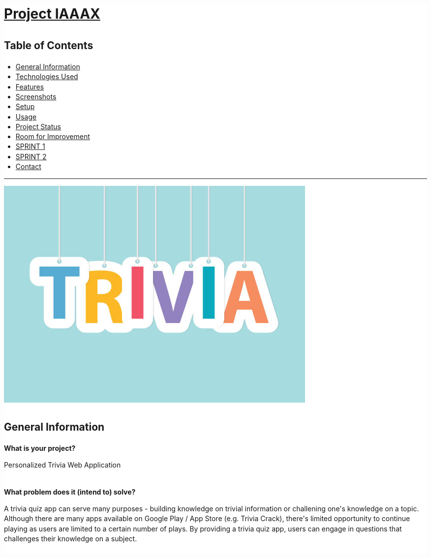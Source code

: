 # <strong><u>Project IAAAX</u></strong> 

## Table of Contents
* [General Information](#markdown-header-general-information)
* [Technologies Used](#markdown-header-technologies-used)
* [Features](#markdown-header-features)
* [Screenshots](#markdown-header-screenshots)
* [Setup](#markdown-header-setup)
* [Usage](#markdown-header-usage)
* [Project Status](#markdown-header-project-status)
* [Room for Improvement](#markdown-header-room-for-improvement)
* [SPRINT 1](#markdown-header-sprint-1)
* [SPRINT 2](#markdown-header-sprint-2)
* [Contact](#markdown-header-contact)

---
![Trivia Logo](src/Pictures/trivia.jpg)
## General Information

**What is your project?**

Personalized Trivia Web Application<br><br>

**What problem does it (intend to) solve?**

A trivia quiz app can serve many purposes - building knowledge on trivial information or challening one's knowledge on a topic. Although there are many apps available on Google Play / App Store (e.g. Trivia Crack), there's limited opportunity to continue playing as users are limited to a certain number of plays. By providing a trivia quiz app, users can engage in questions that challenges their knowledge on a subject. <br/><br/>
